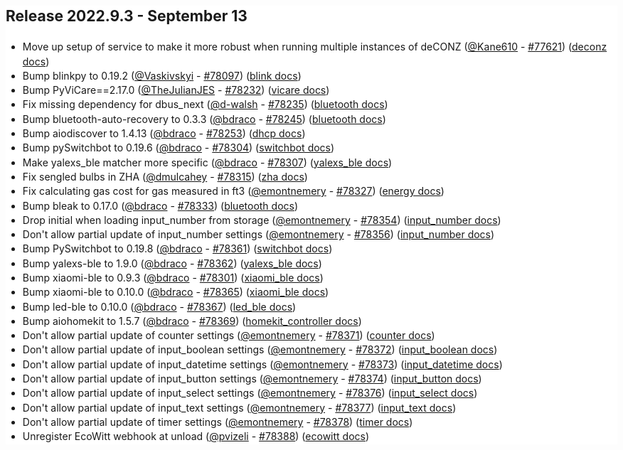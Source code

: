 [#76089]: https://github.com/home-assistant/core/pull/76089
[#77757]: https://github.com/home-assistant/core/pull/77757
[#77909]: https://github.com/home-assistant/core/pull/77909
[#77968]: https://github.com/home-assistant/core/pull/77968
[#78025]: https://github.com/home-assistant/core/pull/78025
[#78081]: https://github.com/home-assistant/core/pull/78081
[#78090]: https://github.com/home-assistant/core/pull/78090
[#78094]: https://github.com/home-assistant/core/pull/78094
[#78095]: https://github.com/home-assistant/core/pull/78095
[#78111]: https://github.com/home-assistant/core/pull/78111
[#78116]: https://github.com/home-assistant/core/pull/78116
[#78132]: https://github.com/home-assistant/core/pull/78132
[#78137]: https://github.com/home-assistant/core/pull/78137
[#78138]: https://github.com/home-assistant/core/pull/78138
[#78140]: https://github.com/home-assistant/core/pull/78140
[#78142]: https://github.com/home-assistant/core/pull/78142
[#78160]: https://github.com/home-assistant/core/pull/78160
[#78168]: https://github.com/home-assistant/core/pull/78168
[#78170]: https://github.com/home-assistant/core/pull/78170
[#78171]: https://github.com/home-assistant/core/pull/78171
[#78187]: https://github.com/home-assistant/core/pull/78187
[#78188]: https://github.com/home-assistant/core/pull/78188
[#78198]: https://github.com/home-assistant/core/pull/78198
[#78199]: https://github.com/home-assistant/core/pull/78199
[#78201]: https://github.com/home-assistant/core/pull/78201
[#78202]: https://github.com/home-assistant/core/pull/78202
[#78203]: https://github.com/home-assistant/core/pull/78203
[#78205]: https://github.com/home-assistant/core/pull/78205
[#78210]: https://github.com/home-assistant/core/pull/78210
[#78215]: https://github.com/home-assistant/core/pull/78215
[#78222]: https://github.com/home-assistant/core/pull/78222
[#78224]: https://github.com/home-assistant/core/pull/78224
[#78225]: https://github.com/home-assistant/core/pull/78225
[#78226]: https://github.com/home-assistant/core/pull/78226
[#78228]: https://github.com/home-assistant/core/pull/78228
[@Jc2k]: https://github.com/Jc2k
[@Vaskivskyi]: https://github.com/Vaskivskyi
[@amelchio]: https://github.com/amelchio
[@bachya]: https://github.com/bachya
[@balloob]: https://github.com/balloob
[@bdraco]: https://github.com/bdraco
[@emontnemery]: https://github.com/emontnemery
[@engrbm87]: https://github.com/engrbm87
[@frenck]: https://github.com/frenck
[@gjohansson-ST]: https://github.com/gjohansson-ST
[@jbouwh]: https://github.com/jbouwh
[@puddly]: https://github.com/puddly
[@pvizeli]: https://github.com/pvizeli
[@raman325]: https://github.com/raman325
[@vpathuis]: https://github.com/vpathuis
[abode docs]: /integrations/abode/
[accuweather docs]: /integrations/accuweather/
[acmeda docs]: /integrations/acmeda/
[amberelectric docs]: /integrations/amberelectric/
[bluetooth docs]: /integrations/bluetooth/
[ecowitt docs]: /integrations/ecowitt/
[homekit_controller docs]: /integrations/homekit_controller/
[landisgyr_heat_meter docs]: /integrations/landisgyr_heat_meter/
[led_ble docs]: /integrations/led_ble/
[lifx docs]: /integrations/lifx/
[mqtt docs]: /integrations/mqtt/
[pushover docs]: /integrations/pushover/
[rainmachine docs]: /integrations/rainmachine/
[sensibo docs]: /integrations/sensibo/
[switchbot docs]: /integrations/switchbot/
[threshold docs]: /integrations/threshold/
[websocket_api docs]: /integrations/websocket_api/
[xiaomi_ble docs]: /integrations/xiaomi_ble/
[yalexs_ble docs]: /integrations/yalexs_ble/
[zha docs]: /integrations/zha/
[zwave_js docs]: /integrations/zwave_js/

## Release 2022.9.3 - September 13

- Move up setup of service to make it more robust when running multiple instances of deCONZ ([@Kane610] - [#77621]) ([deconz docs])
- Bump blinkpy to 0.19.2 ([@Vaskivskyi] - [#78097]) ([blink docs])
- Bump PyViCare==2.17.0 ([@TheJulianJES] - [#78232]) ([vicare docs])
- Fix missing dependency for dbus_next ([@d-walsh] - [#78235]) ([bluetooth docs])
- Bump bluetooth-auto-recovery to 0.3.3 ([@bdraco] - [#78245]) ([bluetooth docs])
- Bump aiodiscover to 1.4.13 ([@bdraco] - [#78253]) ([dhcp docs])
- Bump pySwitchbot to 0.19.6 ([@bdraco] - [#78304]) ([switchbot docs])
- Make yalexs_ble matcher more specific ([@bdraco] - [#78307]) ([yalexs_ble docs])
- Fix sengled bulbs in ZHA ([@dmulcahey] - [#78315]) ([zha docs])
- Fix calculating gas cost for gas measured in ft3 ([@emontnemery] - [#78327]) ([energy docs])
- Bump bleak to 0.17.0 ([@bdraco] - [#78333]) ([bluetooth docs])
- Drop initial when loading input_number from storage ([@emontnemery] - [#78354]) ([input_number docs])
- Don't allow partial update of input_number settings ([@emontnemery] - [#78356]) ([input_number docs])
- Bump PySwitchbot to 0.19.8 ([@bdraco] - [#78361]) ([switchbot docs])
- Bump yalexs-ble to 1.9.0 ([@bdraco] - [#78362]) ([yalexs_ble docs])
- Bump xiaomi-ble to 0.9.3 ([@bdraco] - [#78301]) ([xiaomi_ble docs])
- Bump xiaomi-ble to 0.10.0 ([@bdraco] - [#78365]) ([xiaomi_ble docs])
- Bump led-ble to 0.10.0 ([@bdraco] - [#78367]) ([led_ble docs])
- Bump aiohomekit to 1.5.7 ([@bdraco] - [#78369]) ([homekit_controller docs])
- Don't allow partial update of counter settings ([@emontnemery] - [#78371]) ([counter docs])
- Don't allow partial update of input_boolean settings ([@emontnemery] - [#78372]) ([input_boolean docs])
- Don't allow partial update of input_datetime settings ([@emontnemery] - [#78373]) ([input_datetime docs])
- Don't allow partial update of input_button settings ([@emontnemery] - [#78374]) ([input_button docs])
- Don't allow partial update of input_select settings ([@emontnemery] - [#78376]) ([input_select docs])
- Don't allow partial update of input_text settings ([@emontnemery] - [#78377]) ([input_text docs])
- Don't allow partial update of timer settings ([@emontnemery] - [#78378]) ([timer docs])
- Unregister EcoWitt webhook at unload ([@pvizeli] - [#78388]) ([ecowitt docs])

[@AlCalzone]: https://github.com/alcalzone
[@zachberger]: https://github.com/zachberger
[@jesserockz]: https://github.com/jesserockz
[@jc2k]: https://github.com/jc2k
[@cgarwood]: https://github.com/cgarwood
[@Ernst79]: https://github.com/Ernst79
[@IceBotYT]: https://github.com/IceBotYT
[@kvanzuijlen]: https://github.com/kvanzuijlen
[@lazdavila]: https://github.com/lazdavila
[@vanstinator]: https://github.com/vanstinator
[BlueMaestro]: /integrations/bluemaestro
[@piitaya]: https://github.com/piitaya
[@bramkragten]: https://github.com/bramkragten
[BThome]:  /integrations/bthome
[Ecowitt]: /integrations/ecowitt
[Escea]: /integrations/escea
[File Upload]: /integrations/file_upload
[Fully Kiosk Browser]: /integrations/fully_kiosk
[JustNimbus]: /integrations/justnimbus
[LaCrosse View]: /integrations/lacrosse_view
[Landis+Gyr Heat Meter]: /integrations/landisgyr_heat_meter
[LED BLE]: /integrations/led_ble
[Melnor Bluetooth]: /integrations/melnor
[PrusaLink]: /integrations/prusalink
[Qingping]: /integrations/qingping
[Schedule]: /integrations/schedule
[SensorPro]: /integrations/sensorpro
[ThermoBeacon]: /integrations/thermobeacon
[ThermoPro]: /integrations/thermopro
[Yale Access Bluetooth]: /integrations/yalexs_ble
[@MartinHjelmare]: https://github.com/MartinHjelmare
[@y34hbuddy]: https://github.com/y34hbuddy
[Android IP Webcam]: /integrations/android_ip_webcam
[LaMetric]: /integrations/lametric
[Open Exchange Rates]: /integrations/openexchangerates
[Pushover]: /integrations/pushover
[Volvo On Call]: /integrations/volvooncall
[#77905]: https://github.com/home-assistant/core/pull/77905
[#78008]: https://github.com/home-assistant/core/pull/78008
[#78015]: https://github.com/home-assistant/core/pull/78015
[#78024]: https://github.com/home-assistant/core/pull/78024
[#78027]: https://github.com/home-assistant/core/pull/78027
[#78035]: https://github.com/home-assistant/core/pull/78035
[#78039]: https://github.com/home-assistant/core/pull/78039
[#78046]: https://github.com/home-assistant/core/pull/78046
[#78052]: https://github.com/home-assistant/core/pull/78052
[#78063]: https://github.com/home-assistant/core/pull/78063
[#78070]: https://github.com/home-assistant/core/pull/78070
[#78071]: https://github.com/home-assistant/core/pull/78071
[#78074]: https://github.com/home-assistant/core/pull/78074
[@Cereal2nd]: https://github.com/Cereal2nd
[@MartinHjelmare]: https://github.com/MartinHjelmare
[@ludeeus]: https://github.com/ludeeus
[@natekspencer]: https://github.com/natekspencer
[@rlippmann]: https://github.com/rlippmann
[ecobee docs]: /integrations/ecobee/
[lametric docs]: /integrations/lametric/
[litterrobot docs]: /integrations/litterrobot/
[openweathermap docs]: /integrations/openweathermap/
[osramlightify docs]: /integrations/osramlightify/
[velbus docs]: /integrations/velbus/
[#77621]: https://github.com/home-assistant/core/pull/77621
[#78097]: https://github.com/home-assistant/core/pull/78097
[#78169]: https://github.com/home-assistant/core/pull/78169
[#78232]: https://github.com/home-assistant/core/pull/78232
[#78235]: https://github.com/home-assistant/core/pull/78235
[#78245]: https://github.com/home-assistant/core/pull/78245
[#78253]: https://github.com/home-assistant/core/pull/78253
[#78301]: https://github.com/home-assistant/core/pull/78301
[#78304]: https://github.com/home-assistant/core/pull/78304
[#78307]: https://github.com/home-assistant/core/pull/78307
[#78315]: https://github.com/home-assistant/core/pull/78315
[#78327]: https://github.com/home-assistant/core/pull/78327
[#78332]: https://github.com/home-assistant/core/pull/78332
[#78333]: https://github.com/home-assistant/core/pull/78333
[#78354]: https://github.com/home-assistant/core/pull/78354
[#78356]: https://github.com/home-assistant/core/pull/78356
[#78361]: https://github.com/home-assistant/core/pull/78361
[#78362]: https://github.com/home-assistant/core/pull/78362
[#78365]: https://github.com/home-assistant/core/pull/78365
[#78367]: https://github.com/home-assistant/core/pull/78367
[#78369]: https://github.com/home-assistant/core/pull/78369
[#78371]: https://github.com/home-assistant/core/pull/78371
[#78372]: https://github.com/home-assistant/core/pull/78372
[#78373]: https://github.com/home-assistant/core/pull/78373
[#78374]: https://github.com/home-assistant/core/pull/78374
[#78376]: https://github.com/home-assistant/core/pull/78376
[#78377]: https://github.com/home-assistant/core/pull/78377
[#78378]: https://github.com/home-assistant/core/pull/78378
[#78388]: https://github.com/home-assistant/core/pull/78388
[#78391]: https://github.com/home-assistant/core/pull/78391
[#78398]: https://github.com/home-assistant/core/pull/78398
[#78404]: https://github.com/home-assistant/core/pull/78404
[#78405]: https://github.com/home-assistant/core/pull/78405
[#78411]: https://github.com/home-assistant/core/pull/78411
[@Kane610]: https://github.com/Kane610
[@TheJulianJES]: https://github.com/TheJulianJES
[@bramkragten]: https://github.com/bramkragten
[@cdce8p]: https://github.com/cdce8p
[@d-walsh]: https://github.com/d-walsh
[@dgomes]: https://github.com/dgomes
[@dmulcahey]: https://github.com/dmulcahey
[blink docs]: /integrations/blink/
[counter docs]: /integrations/counter/
[deconz docs]: /integrations/deconz/
[dhcp docs]: /integrations/dhcp/
[energy docs]: /integrations/energy/
[frontend docs]: /integrations/frontend/
[govee_ble docs]: /integrations/govee_ble/
[input_boolean docs]: /integrations/input_boolean/
[input_button docs]: /integrations/input_button/
[input_datetime docs]: /integrations/input_datetime/
[input_number docs]: /integrations/input_number/
[input_select docs]: /integrations/input_select/
[input_text docs]: /integrations/input_text/
[ipma docs]: /integrations/ipma/
[system_log docs]: /integrations/system_log/
[timer docs]: /integrations/timer/
[vicare docs]: /integrations/vicare/
[#78431]: https://github.com/home-assistant/core/pull/78431
[@bramkragten]: https://github.com/bramkragten
[frontend docs]: /integrations/frontend
[#78169]: https://github.com/home-assistant/core/pull/78169
[#78406]: https://github.com/home-assistant/core/pull/78406
[#78410]: https://github.com/home-assistant/core/pull/78410
[#78420]: https://github.com/home-assistant/core/pull/78420
[#78438]: https://github.com/home-assistant/core/pull/78438
[#78444]: https://github.com/home-assistant/core/pull/78444
[#78474]: https://github.com/home-assistant/core/pull/78474
[#78481]: https://github.com/home-assistant/core/pull/78481
[#78504]: https://github.com/home-assistant/core/pull/78504
[#78508]: https://github.com/home-assistant/core/pull/78508
[#78511]: https://github.com/home-assistant/core/pull/78511
[#78515]: https://github.com/home-assistant/core/pull/78515
[#78563]: https://github.com/home-assistant/core/pull/78563
[#78566]: https://github.com/home-assistant/core/pull/78566
[#78570]: https://github.com/home-assistant/core/pull/78570
[#78610]: https://github.com/home-assistant/core/pull/78610
[#78629]: https://github.com/home-assistant/core/pull/78629
[#78630]: https://github.com/home-assistant/core/pull/78630
[#78631]: https://github.com/home-assistant/core/pull/78631
[#78646]: https://github.com/home-assistant/core/pull/78646
[#78658]: https://github.com/home-assistant/core/pull/78658
[#78680]: https://github.com/home-assistant/core/pull/78680
[#78687]: https://github.com/home-assistant/core/pull/78687
[#78693]: https://github.com/home-assistant/core/pull/78693
[@OnFreund]: https://github.com/OnFreund
[@peteh]: https://github.com/peteh
[@rytilahti]: https://github.com/rytilahti
[@skgsergio]: https://github.com/skgsergio
[automation docs]: /integrations/automation/
[blueprint docs]: /integrations/blueprint/
[frontend docs]: /integrations/frontend/
[lametric docs]: /integrations/lametric/
[plugwise docs]: /integrations/plugwise/
[qingping docs]: /integrations/qingping/
[risco docs]: /integrations/risco/
[script docs]: /integrations/script/
[songpal docs]: /integrations/songpal/
[thermobeacon docs]: /integrations/thermobeacon/
[xiaomi_miio docs]: /integrations/xiaomi_miio/
[#77387]: https://github.com/home-assistant/core/pull/77387
[#77525]: https://github.com/home-assistant/core/pull/77525
[#77583]: https://github.com/home-assistant/core/pull/77583
[#77972]: https://github.com/home-assistant/core/pull/77972
[#78169]: https://github.com/home-assistant/core/pull/78169
[#78289]: https://github.com/home-assistant/core/pull/78289
[#78399]: https://github.com/home-assistant/core/pull/78399
[#78410]: https://github.com/home-assistant/core/pull/78410
[#78438]: https://github.com/home-assistant/core/pull/78438
[#78547]: https://github.com/home-assistant/core/pull/78547
[#78703]: https://github.com/home-assistant/core/pull/78703
[#78713]: https://github.com/home-assistant/core/pull/78713
[#78716]: https://github.com/home-assistant/core/pull/78716
[#78738]: https://github.com/home-assistant/core/pull/78738
[#78780]: https://github.com/home-assistant/core/pull/78780
[#78791]: https://github.com/home-assistant/core/pull/78791
[#78802]: https://github.com/home-assistant/core/pull/78802
[#78827]: https://github.com/home-assistant/core/pull/78827
[#78830]: https://github.com/home-assistant/core/pull/78830
[#78880]: https://github.com/home-assistant/core/pull/78880
[#78884]: https://github.com/home-assistant/core/pull/78884
[#78895]: https://github.com/home-assistant/core/pull/78895
[#78896]: https://github.com/home-assistant/core/pull/78896
[#78908]: https://github.com/home-assistant/core/pull/78908
[#78910]: https://github.com/home-assistant/core/pull/78910
[#78913]: https://github.com/home-assistant/core/pull/78913
[@N1c093]: https://github.com/N1c093
[@cdce8p]: https://github.com/cdce8p
[@elupus]: https://github.com/elupus
[@mib1185]: https://github.com/mib1185
[@rikroe]: https://github.com/rikroe
[@starkillerOG]: https://github.com/starkillerOG
[bmw_connected_drive docs]: /integrations/bmw_connected_drive/
[bond docs]: /integrations/bond/
[frontend docs]: /integrations/frontend/
[google_assistant docs]: /integrations/google_assistant/
[guardian docs]: /integrations/guardian/
[imap docs]: /integrations/imap/
[netatmo docs]: /integrations/netatmo/
[samsungtv docs]: /integrations/samsungtv/
[synology_dsm docs]: /integrations/synology_dsm/
[xiaomi_miio docs]: /integrations/xiaomi_miio/
[#78169]: https://github.com/home-assistant/core/pull/78169
[#78410]: https://github.com/home-assistant/core/pull/78410
[#78438]: https://github.com/home-assistant/core/pull/78438
[#78703]: https://github.com/home-assistant/core/pull/78703
[#78916]: https://github.com/home-assistant/core/pull/78916
[#78936]: https://github.com/home-assistant/core/pull/78936
[#78946]: https://github.com/home-assistant/core/pull/78946
[#78951]: https://github.com/home-assistant/core/pull/78951
[#78978]: https://github.com/home-assistant/core/pull/78978
[#78999]: https://github.com/home-assistant/core/pull/78999
[#79017]: https://github.com/home-assistant/core/pull/79017
[#79031]: https://github.com/home-assistant/core/pull/79031
[#79033]: https://github.com/home-assistant/core/pull/79033
[#79038]: https://github.com/home-assistant/core/pull/79038
[#79066]: https://github.com/home-assistant/core/pull/79066
[#79094]: https://github.com/home-assistant/core/pull/79094
[@Cereal2nd]: https://github.com/Cereal2nd
[@dgomes]: https://github.com/dgomes
[@starkillerOG]: https://github.com/starkillerOG
[@tschamm]: https://github.com/tschamm
[august docs]: /integrations/august/
[bosch_shc docs]: /integrations/bosch_shc/
[frontend docs]: /integrations/frontend/
[google_assistant docs]: /integrations/google_assistant/
[govee_ble docs]: /integrations/govee_ble/
[guardian docs]: /integrations/guardian/
[imap docs]: /integrations/imap/
[ipma docs]: /integrations/ipma/
[lametric docs]: /integrations/lametric/
[motion_blinds docs]: /integrations/motion_blinds/
[openweathermap docs]: /integrations/openweathermap/
[velbus docs]: /integrations/velbus/
[@rikroe]: https://github.com/rikroe
[#76616]: https://github.com/home-assistant/core/pull/76616
[#74921]: https://github.com/home-assistant/core/pull/74921
[@sarabveer]: https://github.com/sarabveer
[#76358]: https://github.com/home-assistant/core/pull/76358
[@DurgNomis-drol]: https://github.com/DurgNomis-drol
[#77218]: https://github.com/home-assistant/core/pull/77218
[@natekspencer]: https://github.com/natekspencer
[#77052]: https://github.com/home-assistant/core/pull/77052
[#76299]: https://github.com/home-assistant/core/pull/76299
[#76017]: https://github.com/home-assistant/core/pull/76017
[@elupus]: https://github.com/elupus
[#77385]: https://github.com/home-assistant/core/pull/77385
[@ocalvo]: https://github.com/ocalvo
[#76733]: https://github.com/home-assistant/core/pull/76733
[@dgomes]: https://github.com/dgomes
[#76480]: https://github.com/home-assistant/core/pull/76480
[#75795]: https://github.com/home-assistant/core/pull/75795
[#76903]: https://github.com/home-assistant/core/pull/76903
[devblog]: https://developers.home-assistant.io/blog/
